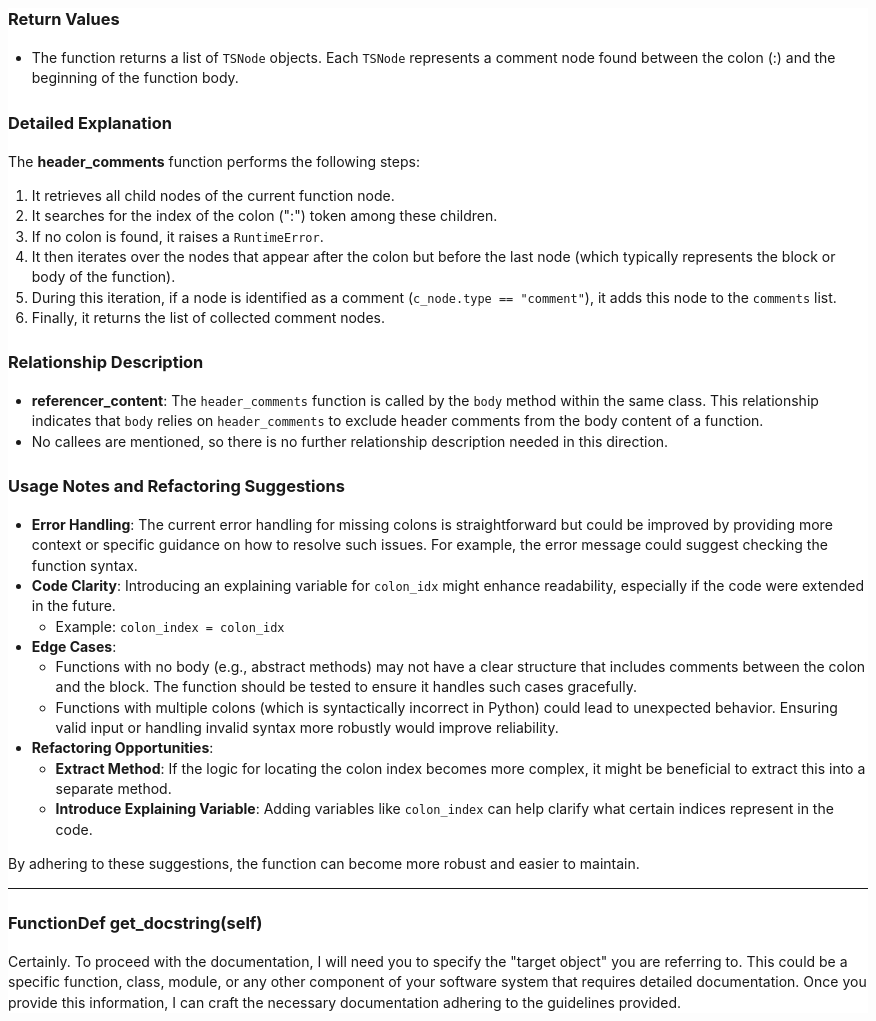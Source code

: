 ### Return Values
- The function returns a list of `TSNode` objects. Each `TSNode` represents a comment node found between the colon (:) and the beginning of the function body.

### Detailed Explanation
The **header_comments** function performs the following steps:
1. It retrieves all child nodes of the current function node.
2. It searches for the index of the colon (":") token among these children.
3. If no colon is found, it raises a `RuntimeError`.
4. It then iterates over the nodes that appear after the colon but before the last node (which typically represents the block or body of the function).
5. During this iteration, if a node is identified as a comment (`c_node.type == "comment"`), it adds this node to the `comments` list.
6. Finally, it returns the list of collected comment nodes.

### Relationship Description
- **referencer_content**: The `header_comments` function is called by the `body` method within the same class. This relationship indicates that `body` relies on `header_comments` to exclude header comments from the body content of a function.
- No callees are mentioned, so there is no further relationship description needed in this direction.

### Usage Notes and Refactoring Suggestions
- **Error Handling**: The current error handling for missing colons is straightforward but could be improved by providing more context or specific guidance on how to resolve such issues. For example, the error message could suggest checking the function syntax.
- **Code Clarity**: Introducing an explaining variable for `colon_idx` might enhance readability, especially if the code were extended in the future.
  - Example: `colon_index = colon_idx`
- **Edge Cases**:
  - Functions with no body (e.g., abstract methods) may not have a clear structure that includes comments between the colon and the block. The function should be tested to ensure it handles such cases gracefully.
  - Functions with multiple colons (which is syntactically incorrect in Python) could lead to unexpected behavior. Ensuring valid input or handling invalid syntax more robustly would improve reliability.
- **Refactoring Opportunities**:
  - **Extract Method**: If the logic for locating the colon index becomes more complex, it might be beneficial to extract this into a separate method.
  - **Introduce Explaining Variable**: Adding variables like `colon_index` can help clarify what certain indices represent in the code.
  
By adhering to these suggestions, the function can become more robust and easier to maintain.
***
### FunctionDef get_docstring(self)
Certainly. To proceed with the documentation, I will need you to specify the "target object" you are referring to. This could be a specific function, class, module, or any other component of your software system that requires detailed documentation. Once you provide this information, I can craft the necessary documentation adhering to the guidelines provided.

